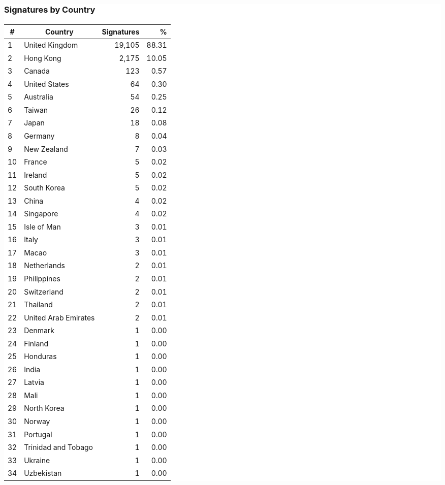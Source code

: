### Signatures by Country

| # | Country | Signatures | % |
| - | - | -: | -: |
| 1 | United Kingdom | 19,105 | 88.31 |
| 2 | Hong Kong | 2,175 | 10.05 |
| 3 | Canada | 123 | 0.57 |
| 4 | United States | 64 | 0.30 |
| 5 | Australia | 54 | 0.25 |
| 6 | Taiwan | 26 | 0.12 |
| 7 | Japan | 18 | 0.08 |
| 8 | Germany | 8 | 0.04 |
| 9 | New Zealand | 7 | 0.03 |
| 10 | France | 5 | 0.02 |
| 11 | Ireland | 5 | 0.02 |
| 12 | South Korea | 5 | 0.02 |
| 13 | China | 4 | 0.02 |
| 14 | Singapore | 4 | 0.02 |
| 15 | Isle of Man | 3 | 0.01 |
| 16 | Italy | 3 | 0.01 |
| 17 | Macao | 3 | 0.01 |
| 18 | Netherlands | 2 | 0.01 |
| 19 | Philippines | 2 | 0.01 |
| 20 | Switzerland | 2 | 0.01 |
| 21 | Thailand | 2 | 0.01 |
| 22 | United Arab Emirates | 2 | 0.01 |
| 23 | Denmark | 1 | 0.00 |
| 24 | Finland | 1 | 0.00 |
| 25 | Honduras | 1 | 0.00 |
| 26 | India | 1 | 0.00 |
| 27 | Latvia | 1 | 0.00 |
| 28 | Mali | 1 | 0.00 |
| 29 | North Korea | 1 | 0.00 |
| 30 | Norway | 1 | 0.00 |
| 31 | Portugal | 1 | 0.00 |
| 32 | Trinidad and Tobago | 1 | 0.00 |
| 33 | Ukraine | 1 | 0.00 |
| 34 | Uzbekistan | 1 | 0.00 |